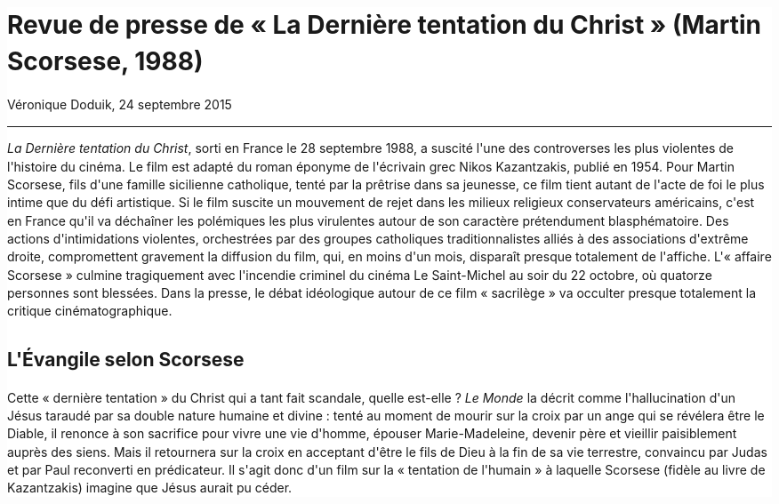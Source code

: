 # Revue de presse de «&nbsp;La Dernière tentation du Christ&nbsp;» (Martin Scorsese, 1988)

Véronique Doduik, 24 septembre 2015

---

*La Dernière tentation du Christ*, sorti en France le 28 septembre 1988, a suscité l'une des controverses les plus violentes de l'histoire du cinéma. Le film est adapté du roman éponyme de l'écrivain grec Nikos Kazantzakis, publié en 1954. Pour Martin Scorsese, fils d'une famille sicilienne catholique, tenté par la prêtrise dans sa jeunesse, ce film tient autant de l'acte de foi le plus intime que du défi artistique. Si le film suscite un mouvement de rejet dans les milieux religieux conservateurs américains, c'est en France qu'il va déchaîner les polémiques les plus virulentes autour de son caractère prétendument blasphématoire. Des actions d'intimidations violentes, orchestrées par des groupes catholiques traditionnalistes alliés à des associations d'extrême droite, compromettent gravement la diffusion du film, qui, en moins d'un mois, disparaît presque totalement de l'affiche. L'«&nbsp;affaire Scorsese&nbsp;» culmine tragiquement avec l'incendie criminel du cinéma Le Saint-Michel au soir du 22 octobre, où quatorze personnes sont blessées. Dans la presse, le débat idéologique autour de ce film «&nbsp;sacrilège&nbsp;» va occulter presque totalement la critique cinématographique.

## L'Évangile selon Scorsese

Cette «&nbsp;dernière tentation&nbsp;» du Christ qui a tant fait scandale, quelle est-elle&nbsp;? *Le Monde* la décrit comme l'hallucination d'un Jésus taraudé par sa double nature humaine et divine&nbsp;: tenté au moment de mourir sur la croix par un ange qui se révélera être le Diable, il renonce à son sacrifice pour vivre une vie d'homme, épouser Marie-Madeleine, devenir père et vieillir paisiblement auprès des siens. Mais il retournera sur la croix en acceptant d'être le fils de Dieu à la fin de sa vie terrestre, convaincu par Judas et par Paul reconverti en prédicateur. Il s'agit donc d'un film sur la «&nbsp;tentation de l'humain&nbsp;» à laquelle Scorsese (fidèle au livre de Kazantzakis) imagine que Jésus aurait pu céder.
